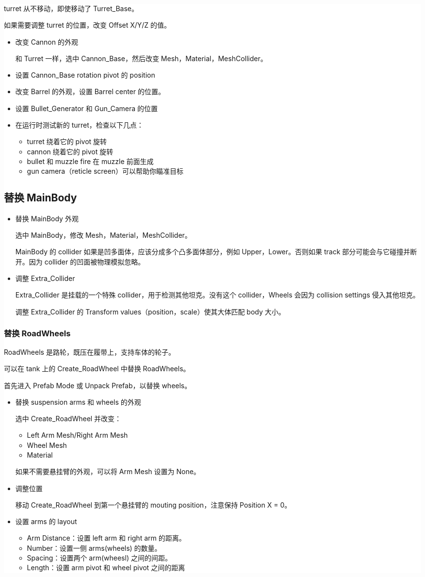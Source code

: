   turret 从不移动，即使移动了 Turret_Base。

  如果需要调整 turret 的位置，改变 Offset X/Y/Z 的值。

- 改变 Cannon 的外观

  和 Turret 一样，选中 Cannon_Base，然后改变 Mesh，Material，MeshCollider。

- 设置 Cannon_Base rotation pivot 的 position

- 改变 Barrel 的外观，设置 Barrel center 的位置。

- 设置 Bullet_Generator 和 Gun_Camera 的位置

- 在运行时测试新的 turret，检查以下几点：

  - turret 绕着它的 pivot 旋转
  - cannon 绕着它的 pivot 旋转
  - bullet 和 muzzle fire 在 muzzle 前面生成
  - gun camera（reticle screen）可以帮助你瞄准目标

## 替换 MainBody

- 替换 MainBody 外观

  选中 MainBody，修改 Mesh，Material，MeshCollider。

  MainBody 的 collider 如果是凹多面体，应该分成多个凸多面体部分，例如 Upper，Lower。否则如果 track 部分可能会与它碰撞并断开。因为 collider 的凹面被物理模拟忽略。


- 调整 Extra_Collider

  Extra_Collider 是挂载的一个特殊 collider，用于检测其他坦克。没有这个 collider，Wheels 会因为 collision settings 侵入其他坦克。

  调整 Extra_Collider 的 Transform values（position，scale）使其大体匹配 body 大小。

### 替换 RoadWheels

RoadWheels 是路轮，既压在履带上，支持车体的轮子。

可以在 tank 上的 Create_RoadWheel 中替换 RoadWheels。

首先进入 Prefab Mode 或 Unpack Prefab，以替换 wheels。

- 替换 suspension arms 和 wheels 的外观

  选中 Create_RoadWheel 并改变：

  - Left Arm Mesh/Right Arm Mesh
  - Wheel Mesh
  - Material
  
  如果不需要悬挂臂的外观，可以将 Arm Mesh 设置为 None。

- 调整位置

  移动 Create_RoadWheel 到第一个悬挂臂的 mouting position，注意保持 Position X = 0。

- 设置 arms 的 layout

  - Arm Distance：设置 left arm 和 right arm 的距离。
  - Number：设置一侧 arms(wheels) 的数量。
  - Spacing：设置两个 arm(wheesl) 之间的间距。
  - Length：设置 arm pivot 和 wheel pivot 之间的距离
